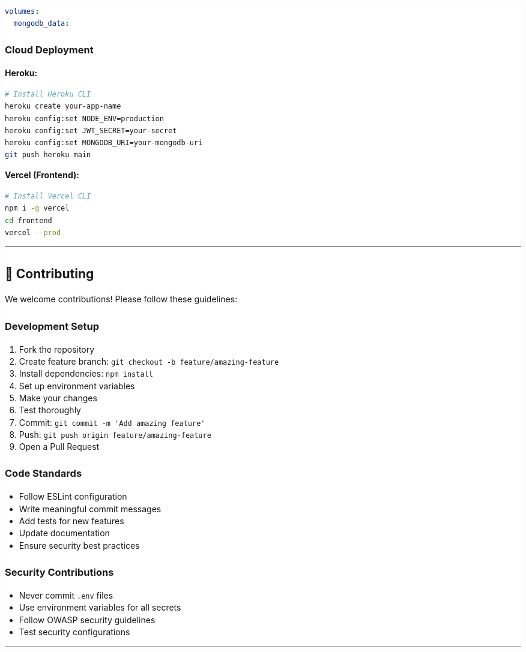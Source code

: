 ```yaml
volumes:
  mongodb_data:
```

### **Cloud Deployment**

**Heroku:**
```bash
# Install Heroku CLI
heroku create your-app-name
heroku config:set NODE_ENV=production
heroku config:set JWT_SECRET=your-secret
heroku config:set MONGODB_URI=your-mongodb-uri
git push heroku main
```

**Vercel (Frontend):**
```bash
# Install Vercel CLI
npm i -g vercel
cd frontend
vercel --prod
```

---

## 🤝 **Contributing**

We welcome contributions! Please follow these guidelines:

### **Development Setup**
1. Fork the repository
2. Create feature branch: `git checkout -b feature/amazing-feature`
3. Install dependencies: `npm install`
4. Set up environment variables
5. Make your changes
6. Test thoroughly
7. Commit: `git commit -m 'Add amazing feature'`
8. Push: `git push origin feature/amazing-feature`
9. Open a Pull Request

### **Code Standards**
- Follow ESLint configuration
- Write meaningful commit messages
- Add tests for new features
- Update documentation
- Ensure security best practices

### **Security Contributions**
- Never commit `.env` files
- Use environment variables for all secrets
- Follow OWASP security guidelines
- Test security configurations

---